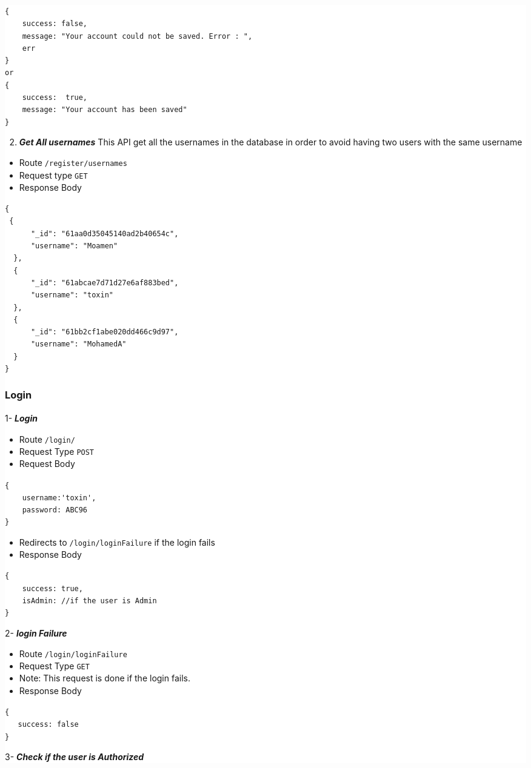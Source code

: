 ``` 
{   
    success: false,
    message: "Your account could not be saved. Error : ", 
    err
}
or 
{   
    success:  true,
    message: "Your account has been saved"
}
```
2. ***Get All usernames***
 This API get all the usernames in the database in order to avoid having two users with the same username
  - Route `/register/usernames`
  - Request type `GET`
  - Response Body 
  ```
  {
   {
        "_id": "61aa0d35045140ad2b40654c",
        "username": "Moamen"
    },
    {
        "_id": "61abcae7d71d27e6af883bed",
        "username": "toxin"
    },
    {
        "_id": "61bb2cf1abe020dd466c9d97",
        "username": "MohamedA"
    }
  }
  ```
  
### Login
1- ***Login***
 - Route `/login/`
 - Request Type `POST`
 - Request Body
```
{
    username:'toxin',
    password: ABC96
}
```
- Redirects to `/login/loginFailure` if the login fails
- Response Body
```
{
    success: true,
    isAdmin: //if the user is Admin
}
```
2- ***login Failure***
 - Route `/login/loginFailure`
 - Request Type `GET`
 - Note: This request is done if the login fails.
 - Response Body
```
{
   success: false
}
```
3- ***Check if the user is Authorized***